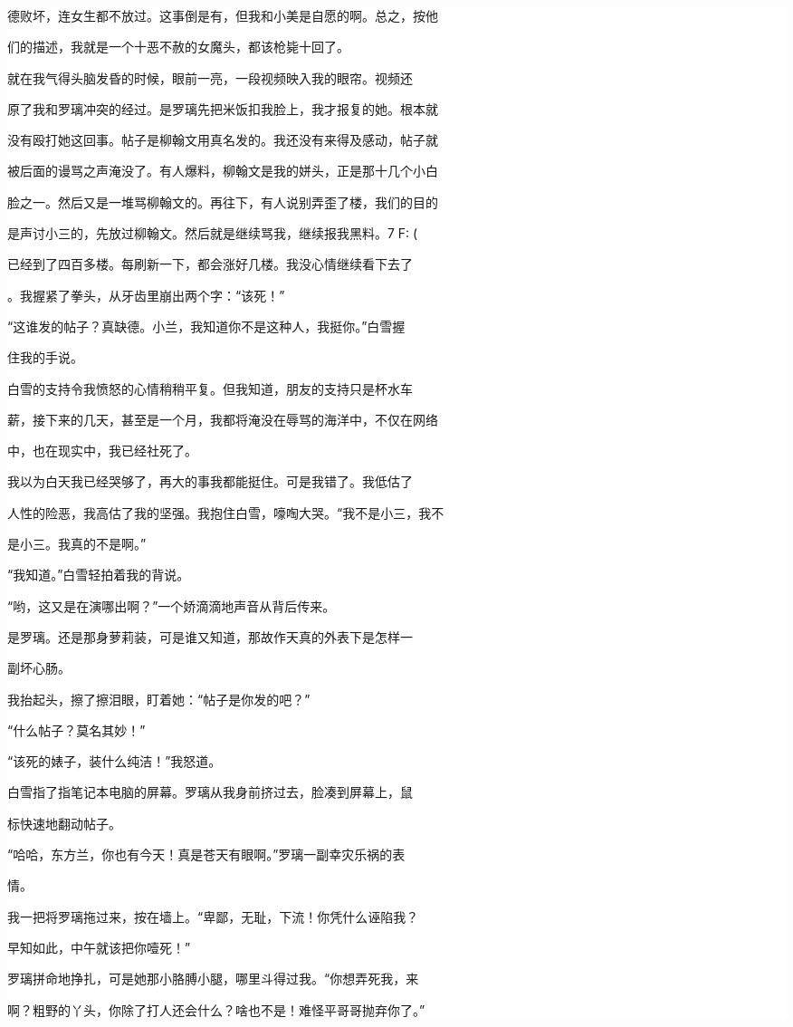 德败坏，连女生都不放过。这事倒是有，但我和小美是自愿的啊。总之，按他

们的描述，我就是一个十恶不赦的女魔头，都该枪毙十回了。

就在我气得头脑发昏的时候，眼前一亮，一段视频映入我的眼帘。视频还

原了我和罗璃冲突的经过。是罗璃先把米饭扣我脸上，我才报复的她。根本就

没有殴打她这回事。帖子是柳翰文用真名发的。我还没有来得及感动，帖子就

被后面的谩骂之声淹没了。有人爆料，柳翰文是我的姘头，正是那十几个小白

脸之一。然后又是一堆骂柳翰文的。再往下，有人说别弄歪了楼，我们的目的

是声讨小三的，先放过柳翰文。然后就是继续骂我，继续报我黑料。7 F:  (

已经到了四百多楼。每刷新一下，都会涨好几楼。我没心情继续看下去了

。我握紧了拳头，从牙齿里崩出两个字：“该死！”

“这谁发的帖子？真缺德。小兰，我知道你不是这种人，我挺你。”白雪握

住我的手说。

白雪的支持令我愤怒的心情稍稍平复。但我知道，朋友的支持只是杯水车

薪，接下来的几天，甚至是一个月，我都将淹没在辱骂的海洋中，不仅在网络

中，也在现实中，我已经社死了。

我以为白天我已经哭够了，再大的事我都能挺住。可是我错了。我低估了

人性的险恶，我高估了我的坚强。我抱住白雪，嚎啕大哭。“我不是小三，我不

是小三。我真的不是啊。”

“我知道。”白雪轻拍着我的背说。

“哟，这又是在演哪出啊？”一个娇滴滴地声音从背后传来。

是罗璃。还是那身萝莉装，可是谁又知道，那故作天真的外表下是怎样一

副坏心肠。

我抬起头，擦了擦泪眼，盯着她：“帖子是你发的吧？”

“什么帖子？莫名其妙！”

“该死的婊子，装什么纯洁！”我怒道。

白雪指了指笔记本电脑的屏幕。罗璃从我身前挤过去，脸凑到屏幕上，鼠

标快速地翻动帖子。

“哈哈，东方兰，你也有今天！真是苍天有眼啊。”罗璃一副幸灾乐祸的表

情。

我一把将罗璃拖过来，按在墙上。“卑鄙，无耻，下流！你凭什么诬陷我？

早知如此，中午就该把你噎死！”

罗璃拼命地挣扎，可是她那小胳膊小腿，哪里斗得过我。“你想弄死我，来

啊？粗野的丫头，你除了打人还会什么？啥也不是！难怪平哥哥抛弃你了。”
